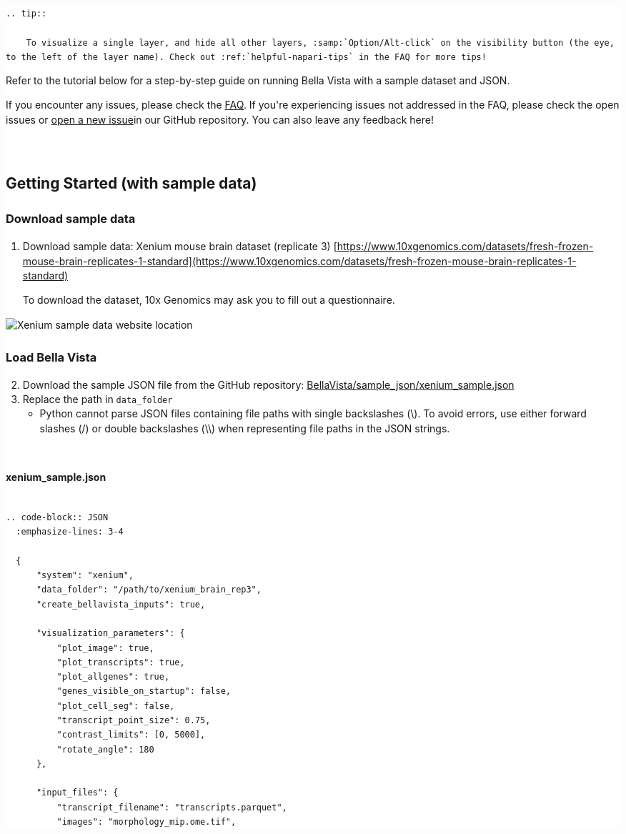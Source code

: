 ```{eval-rst}
.. tip::

    To visualize a single layer, and hide all other layers, :samp:`Option/Alt-click` on the visibility button (the eye, to the left of the layer name). Check out :ref:`helpful-napari-tips` in the FAQ for more tips!
```

Refer to the tutorial below for a step-by-step guide on running Bella Vista with a sample dataset and JSON.

If you encounter any issues, please check the [FAQ](../faq.md#frequently-asked-questions). If you're experiencing issues not addressed in the FAQ, please check the open issues or [open a new issue](https://github.com/pkosurilab/BellaVista/issues)in our GitHub repository. You can also leave any feedback here!

<br>

## Getting Started (with sample data)


### Download sample data

1. Download sample data: Xenium mouse brain dataset (replicate 3)
[https://www.10xgenomics.com/datasets/fresh-frozen-mouse-brain-replicates-1-standard](https://www.10xgenomics.com/datasets/fresh-frozen-mouse-brain-replicates-1-standard)

    To download the dataset, 10x Genomics may ask you to fill out a questionnaire.

<img src="https://github.com/pkosurilab/BellaVista/blob/main/images/xenium_testdata_location.png?raw=true" alt="Xenium sample data website location" width="600" align="center"/>

### Load Bella Vista

2. Download the sample JSON file from the GitHub repository: [BellaVista/sample_json/xenium_sample.json](https://github.com/pkosurilab/BellaVista/tree/main/sample_json/xenium_sample.json)
3. Replace the path in `data_folder`
      - Python cannot parse JSON files containing file paths with single backslashes (\\). To avoid errors, use either forward slashes (/) or double backslashes (\\\\) when representing file paths in the JSON strings.

<br/>

**xenium_sample.json**
```{eval-rst}

.. code-block:: JSON
  :emphasize-lines: 3-4

  { 
      "system": "xenium", 
      "data_folder": "/path/to/xenium_brain_rep3",
      "create_bellavista_inputs": true,

      "visualization_parameters": {
          "plot_image": true,
          "plot_transcripts": true,
          "plot_allgenes": true,
          "genes_visible_on_startup": false,
          "plot_cell_seg": false,
          "transcript_point_size": 0.75,
          "contrast_limits": [0, 5000],
          "rotate_angle": 180
      },

      "input_files": {
          "transcript_filename": "transcripts.parquet",
          "images": "morphology_mip.ome.tif",
```